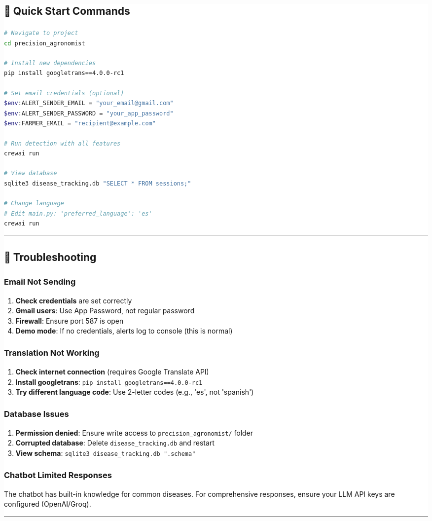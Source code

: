 
## 🚀 Quick Start Commands

```bash
# Navigate to project
cd precision_agronomist

# Install new dependencies
pip install googletrans==4.0.0-rc1

# Set email credentials (optional)
$env:ALERT_SENDER_EMAIL = "your_email@gmail.com"
$env:ALERT_SENDER_PASSWORD = "your_app_password"
$env:FARMER_EMAIL = "recipient@example.com"

# Run detection with all features
crewai run

# View database
sqlite3 disease_tracking.db "SELECT * FROM sessions;"

# Change language
# Edit main.py: 'preferred_language': 'es'
crewai run
```

---

## 🐛 Troubleshooting

### Email Not Sending

1. **Check credentials** are set correctly
2. **Gmail users**: Use App Password, not regular password
3. **Firewall**: Ensure port 587 is open
4. **Demo mode**: If no credentials, alerts log to console (this is normal)

### Translation Not Working

1. **Check internet connection** (requires Google Translate API)
2. **Install googletrans**: `pip install googletrans==4.0.0-rc1`
3. **Try different language code**: Use 2-letter codes (e.g., 'es', not 'spanish')

### Database Issues

1. **Permission denied**: Ensure write access to `precision_agronomist/` folder
2. **Corrupted database**: Delete `disease_tracking.db` and restart
3. **View schema**: `sqlite3 disease_tracking.db ".schema"`

### Chatbot Limited Responses

The chatbot has built-in knowledge for common diseases. For comprehensive responses, ensure your LLM API keys are configured (OpenAI/Groq).

---